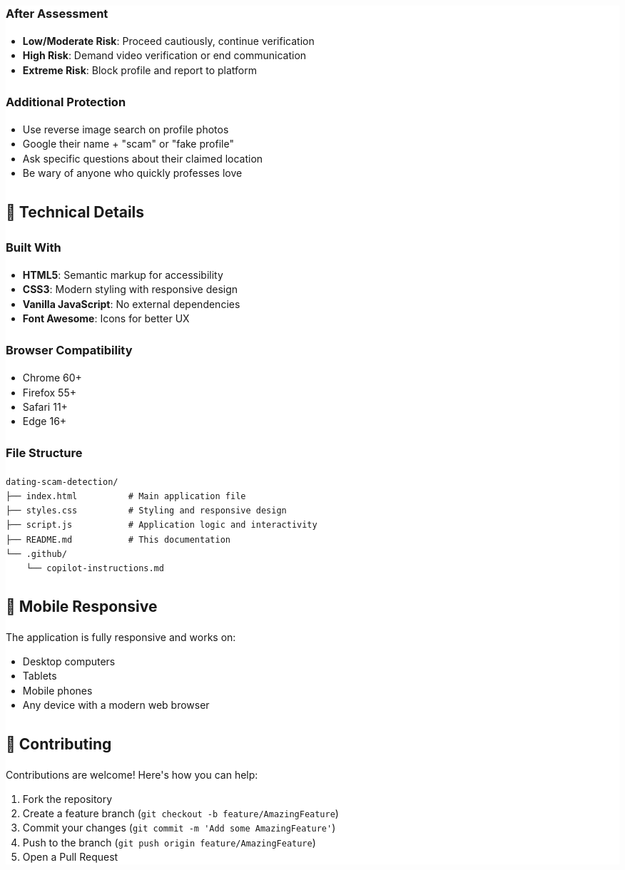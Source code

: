 ### After Assessment
- **Low/Moderate Risk**: Proceed cautiously, continue verification
- **High Risk**: Demand video verification or end communication
- **Extreme Risk**: Block profile and report to platform

### Additional Protection
- Use reverse image search on profile photos
- Google their name + "scam" or "fake profile"
- Ask specific questions about their claimed location
- Be wary of anyone who quickly professes love

## 🔧 Technical Details

### Built With
- **HTML5**: Semantic markup for accessibility
- **CSS3**: Modern styling with responsive design
- **Vanilla JavaScript**: No external dependencies
- **Font Awesome**: Icons for better UX

### Browser Compatibility
- Chrome 60+
- Firefox 55+
- Safari 11+
- Edge 16+

### File Structure
```
dating-scam-detection/
├── index.html          # Main application file
├── styles.css          # Styling and responsive design
├── script.js           # Application logic and interactivity
├── README.md           # This documentation
└── .github/
    └── copilot-instructions.md
```

## 📱 Mobile Responsive

The application is fully responsive and works on:
- Desktop computers
- Tablets
- Mobile phones
- Any device with a modern web browser

## 🤝 Contributing

Contributions are welcome! Here's how you can help:

1. Fork the repository
2. Create a feature branch (`git checkout -b feature/AmazingFeature`)
3. Commit your changes (`git commit -m 'Add some AmazingFeature'`)
4. Push to the branch (`git push origin feature/AmazingFeature`)
5. Open a Pull Request
